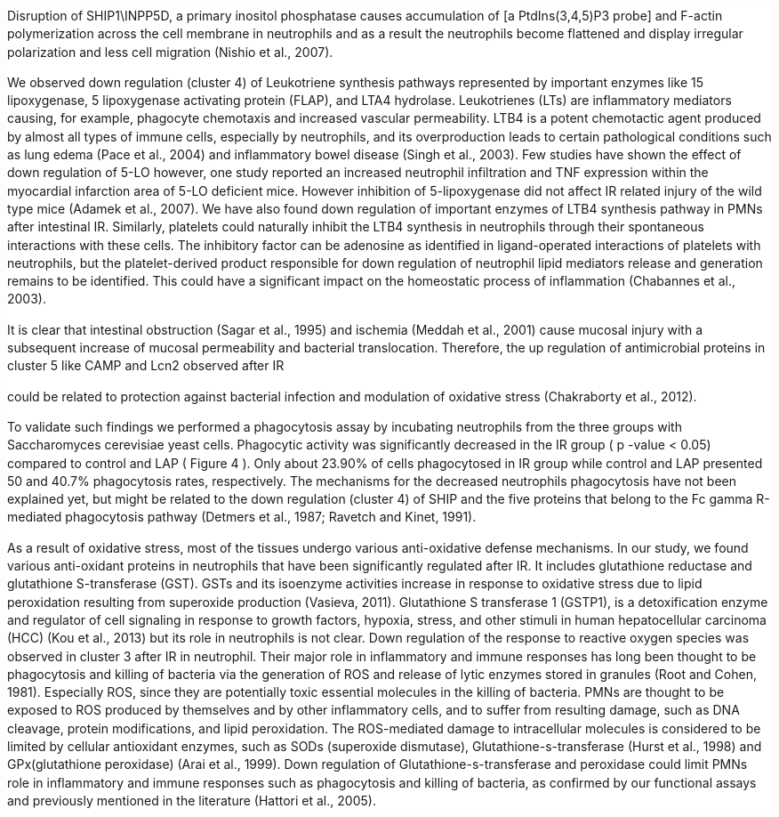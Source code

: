 Disruption of SHIP1\INPP5D, a primary inositol phosphatase causes accumulation of [a PtdIns(3,4,5)P3 probe] and F-actin polymerization across the cell membrane in neutrophils and as a result the neutrophils become flattened and display irregular polarization and less cell migration (Nishio et al., 2007).

We observed down regulation (cluster 4) of Leukotriene synthesis pathways represented by important enzymes like 15 lipoxygenase, 5 lipoxygenase activating protein (FLAP), and LTA4 hydrolase. Leukotrienes (LTs) are inflammatory mediators causing, for example, phagocyte chemotaxis and increased vascular permeability. LTB4 is a potent chemotactic agent produced by almost all types of immune cells, especially by neutrophils, and its overproduction leads to certain pathological conditions such as lung edema (Pace et al., 2004) and inflammatory bowel disease (Singh et al., 2003). Few studies have shown the effect of down regulation of 5-LO however, one study reported an increased neutrophil infiltration and TNF expression within the myocardial infarction area of 5-LO deficient mice. However inhibition of 5-lipoxygenase did not affect IR related injury of the wild type mice (Adamek et al., 2007). We have also found down regulation of important enzymes of LTB4 synthesis pathway in PMNs after intestinal IR. Similarly, platelets could naturally inhibit the LTB4 synthesis in neutrophils through their spontaneous interactions with these cells. The inhibitory factor can be adenosine as identified in ligand-operated interactions of platelets with neutrophils, but the platelet-derived product responsible for down regulation of neutrophil lipid mediators release and generation remains to be identified. This could have a significant impact on the homeostatic process of inflammation (Chabannes et al., 2003).

It is clear that intestinal obstruction (Sagar et al., 1995) and ischemia (Meddah et al., 2001) cause mucosal injury with a subsequent increase of mucosal permeability and bacterial translocation. Therefore, the up regulation of antimicrobial proteins in cluster 5 like CAMP and Lcn2 observed after IR

could be related to protection against bacterial infection and modulation of oxidative stress (Chakraborty et al., 2012).

To validate such findings we performed a phagocytosis assay by incubating neutrophils from the three groups with Saccharomyces cerevisiae yeast cells. Phagocytic activity was significantly decreased in the IR group ( p -value &lt; 0.05) compared to control and LAP ( Figure 4 ). Only about 23.90% of cells phagocytosed in IR group while control and LAP presented 50 and 40.7% phagocytosis rates, respectively. The mechanisms for the decreased neutrophils phagocytosis have not been explained yet, but might be related to the down regulation (cluster 4) of SHIP and the five proteins that belong to the Fc gamma R-mediated phagocytosis pathway (Detmers et al., 1987; Ravetch and Kinet, 1991).

As a result of oxidative stress, most of the tissues undergo various anti-oxidative defense mechanisms. In our study, we found various anti-oxidant proteins in neutrophils that have been significantly regulated after IR. It includes glutathione reductase and glutathione S-transferase (GST). GSTs and its isoenzyme activities increase in response to oxidative stress due to lipid peroxidation resulting from superoxide production (Vasieva, 2011). Glutathione S transferase 1 (GSTP1), is a detoxification enzyme and regulator of cell signaling in response to growth factors, hypoxia, stress, and other stimuli in human hepatocellular carcinoma (HCC) (Kou et al., 2013) but its role in neutrophils is not clear. Down regulation of the response to reactive oxygen species was observed in cluster 3 after IR in neutrophil. Their major role in inflammatory and immune responses has long been thought to be phagocytosis and killing of bacteria via the generation of ROS and release of lytic enzymes stored in granules (Root and Cohen, 1981). Especially ROS, since they are potentially toxic essential molecules in the killing of bacteria. PMNs are thought to be exposed to ROS produced by themselves and by other inflammatory cells, and to suffer from resulting damage, such as DNA cleavage, protein modifications, and lipid peroxidation. The ROS-mediated damage to intracellular molecules is considered to be limited by cellular antioxidant enzymes, such as SODs (superoxide dismutase), Glutathione-s-transferase (Hurst et al., 1998) and GPx(glutathione peroxidase) (Arai et al., 1999). Down regulation of Glutathione-s-transferase and peroxidase could limit PMNs role in inflammatory and immune responses such as phagocytosis and killing of bacteria, as confirmed by our functional assays and previously mentioned in the literature (Hattori et al., 2005).
